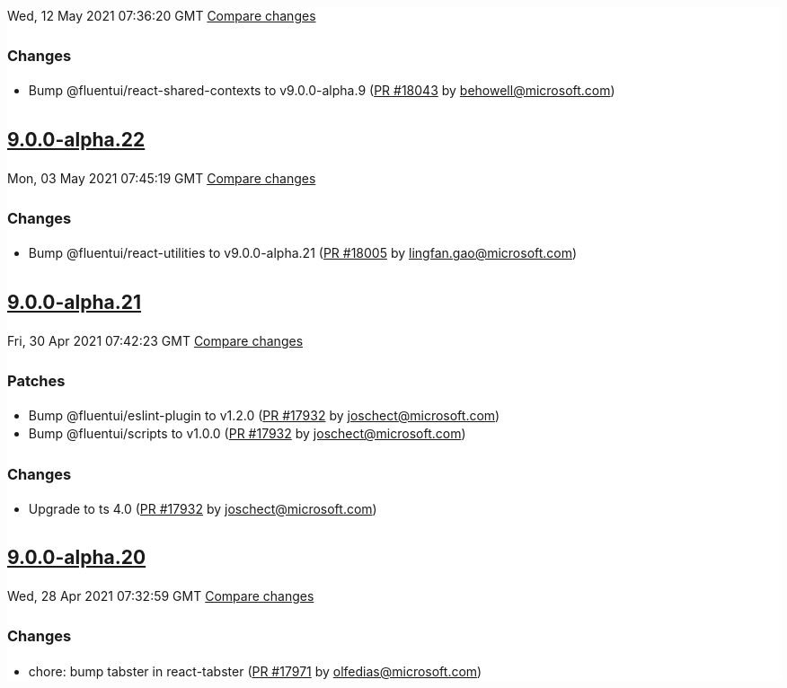Wed, 12 May 2021 07:36:20 GMT 
[Compare changes](https://github.com/microsoft/fluentui/compare/@fluentui/react-tabster_v9.0.0-alpha.22..@fluentui/react-tabster_v9.0.0-alpha.23)

### Changes

- Bump @fluentui/react-shared-contexts to v9.0.0-alpha.9 ([PR #18043](https://github.com/microsoft/fluentui/pull/18043) by behowell@microsoft.com)

## [9.0.0-alpha.22](https://github.com/microsoft/fluentui/tree/@fluentui/react-tabster_v9.0.0-alpha.22)

Mon, 03 May 2021 07:45:19 GMT 
[Compare changes](https://github.com/microsoft/fluentui/compare/@fluentui/react-tabster_v9.0.0-alpha.21..@fluentui/react-tabster_v9.0.0-alpha.22)

### Changes

- Bump @fluentui/react-utilities to v9.0.0-alpha.21 ([PR #18005](https://github.com/microsoft/fluentui/pull/18005) by lingfan.gao@microsoft.com)

## [9.0.0-alpha.21](https://github.com/microsoft/fluentui/tree/@fluentui/react-tabster_v9.0.0-alpha.21)

Fri, 30 Apr 2021 07:42:23 GMT 
[Compare changes](https://github.com/microsoft/fluentui/compare/@fluentui/react-tabster_v9.0.0-alpha.20..@fluentui/react-tabster_v9.0.0-alpha.21)

### Patches

- Bump @fluentui/eslint-plugin to v1.2.0 ([PR #17932](https://github.com/microsoft/fluentui/pull/17932) by joschect@microsoft.com)
- Bump @fluentui/scripts to v1.0.0 ([PR #17932](https://github.com/microsoft/fluentui/pull/17932) by joschect@microsoft.com)

### Changes

- Upgrade to ts 4.0 ([PR #17932](https://github.com/microsoft/fluentui/pull/17932) by joschect@microsoft.com)

## [9.0.0-alpha.20](https://github.com/microsoft/fluentui/tree/@fluentui/react-tabster_v9.0.0-alpha.20)

Wed, 28 Apr 2021 07:32:59 GMT 
[Compare changes](https://github.com/microsoft/fluentui/compare/@fluentui/react-tabster_v9.0.0-alpha.19..@fluentui/react-tabster_v9.0.0-alpha.20)

### Changes

- chore: bump tabster in react-tabster ([PR #17971](https://github.com/microsoft/fluentui/pull/17971) by olfedias@microsoft.com)
